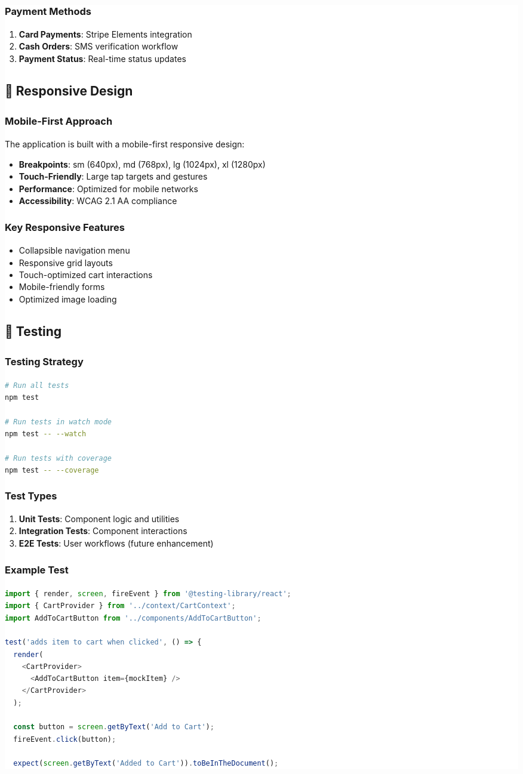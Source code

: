 ### Payment Methods

1. **Card Payments**: Stripe Elements integration
2. **Cash Orders**: SMS verification workflow
3. **Payment Status**: Real-time status updates

## 📱 Responsive Design

### Mobile-First Approach

The application is built with a mobile-first responsive design:

- **Breakpoints**: sm (640px), md (768px), lg (1024px), xl (1280px)
- **Touch-Friendly**: Large tap targets and gestures
- **Performance**: Optimized for mobile networks
- **Accessibility**: WCAG 2.1 AA compliance

### Key Responsive Features

- Collapsible navigation menu
- Responsive grid layouts
- Touch-optimized cart interactions
- Mobile-friendly forms
- Optimized image loading

## 🧪 Testing

### Testing Strategy

```bash
# Run all tests
npm test

# Run tests in watch mode
npm test -- --watch

# Run tests with coverage
npm test -- --coverage
```

### Test Types

1. **Unit Tests**: Component logic and utilities
2. **Integration Tests**: Component interactions
3. **E2E Tests**: User workflows (future enhancement)

### Example Test

```typescript
import { render, screen, fireEvent } from '@testing-library/react';
import { CartProvider } from '../context/CartContext';
import AddToCartButton from '../components/AddToCartButton';

test('adds item to cart when clicked', () => {
  render(
    <CartProvider>
      <AddToCartButton item={mockItem} />
    </CartProvider>
  );
  
  const button = screen.getByText('Add to Cart');
  fireEvent.click(button);
  
  expect(screen.getByText('Added to Cart')).toBeInTheDocument();
```